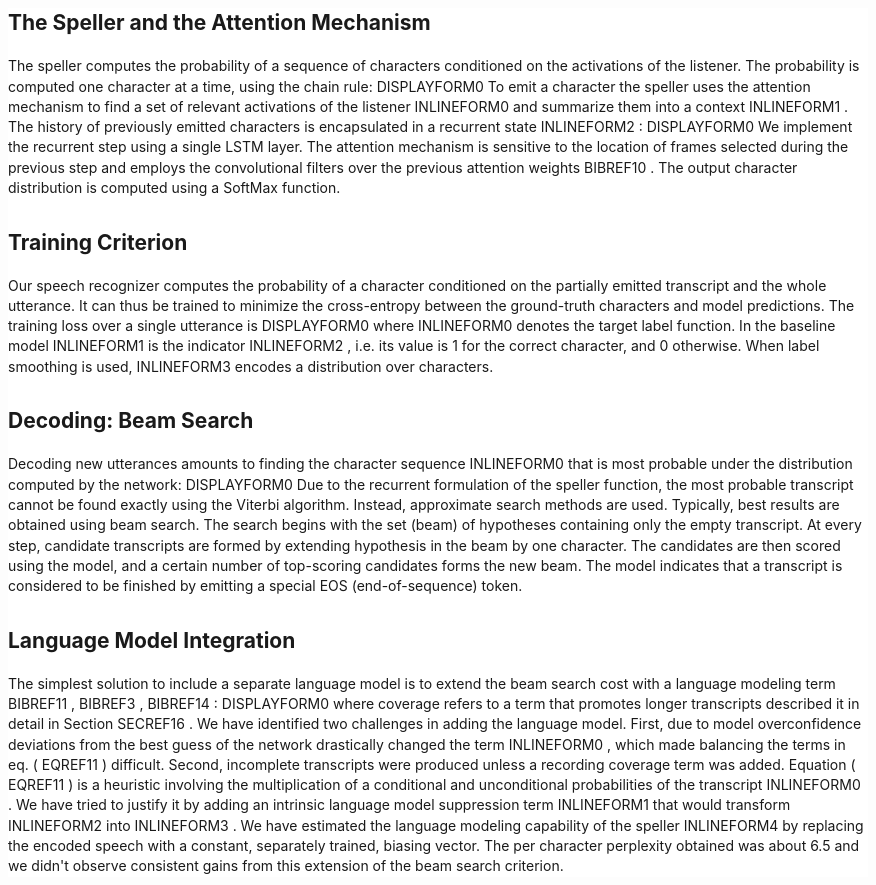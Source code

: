 ## The Speller and the Attention Mechanism
The speller computes the probability of a sequence of characters conditioned on the activations of the listener. The probability is computed one character at a time, using the chain rule: DISPLAYFORM0 
To emit a character the speller uses the attention mechanism to find a set of relevant activations of the listener INLINEFORM0 and summarize them into a context INLINEFORM1 . The history of previously emitted characters is encapsulated in a recurrent state INLINEFORM2 : DISPLAYFORM0 
 We implement the recurrent step using a single LSTM layer. The attention mechanism is sensitive to the location of frames selected during the previous step and employs the convolutional filters over the previous attention weights BIBREF10 . The output character distribution is computed using a SoftMax function.

## Training Criterion
Our speech recognizer computes the probability of a character conditioned on the partially emitted transcript and the whole utterance. It can thus be trained to minimize the cross-entropy between the ground-truth characters and model predictions. The training loss over a single utterance is DISPLAYFORM0 
where INLINEFORM0 denotes the target label function. In the baseline model INLINEFORM1 is the indicator INLINEFORM2 , i.e. its value is 1 for the correct character, and 0 otherwise. When label smoothing is used, INLINEFORM3 encodes a distribution over characters.

## Decoding: Beam Search
Decoding new utterances amounts to finding the character sequence INLINEFORM0 that is most probable under the distribution computed by the network: DISPLAYFORM0 
Due to the recurrent formulation of the speller function, the most probable transcript cannot be found exactly using the Viterbi algorithm. Instead, approximate search methods are used. Typically, best results are obtained using beam search. The search begins with the set (beam) of hypotheses containing only the empty transcript. At every step, candidate transcripts are formed by extending hypothesis in the beam by one character. The candidates are then scored using the model, and a certain number of top-scoring candidates forms the new beam. The model indicates that a transcript is considered to be finished by emitting a special EOS (end-of-sequence) token.

## Language Model Integration
The simplest solution to include a separate language model is to extend the beam search cost with a language modeling term BIBREF11 , BIBREF3 , BIBREF14 : DISPLAYFORM0 
where coverage refers to a term that promotes longer transcripts described it in detail in Section SECREF16 .
We have identified two challenges in adding the language model. First, due to model overconfidence deviations from the best guess of the network drastically changed the term INLINEFORM0 , which made balancing the terms in eq. ( EQREF11 ) difficult. Second, incomplete transcripts were produced unless a recording coverage term was added.
Equation ( EQREF11 ) is a heuristic involving the multiplication of a conditional and unconditional probabilities of the transcript INLINEFORM0 . We have tried to justify it by adding an intrinsic language model suppression term INLINEFORM1 that would transform INLINEFORM2 into INLINEFORM3 . We have estimated the language modeling capability of the speller INLINEFORM4 by replacing the encoded speech with a constant, separately trained, biasing vector. The per character perplexity obtained was about 6.5 and we didn't observe consistent gains from this extension of the beam search criterion.
